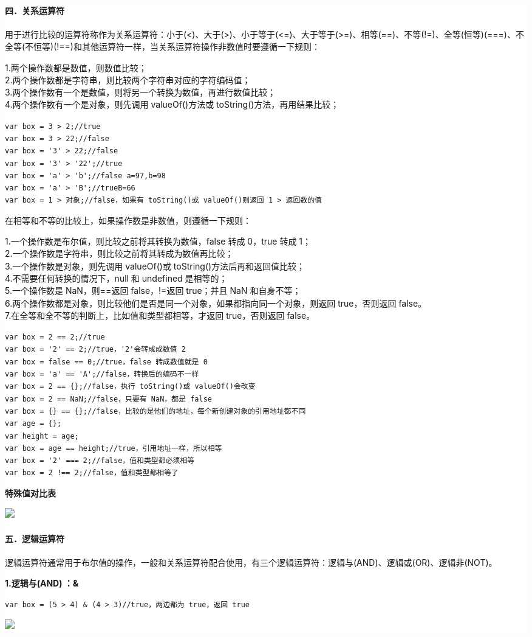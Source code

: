 
#### 四．关系运算符

用于进行比较的运算符称作为关系运算符：小于(<)、大于(>)、小于等于(<=)、大于等于(>=)、相等(==)、不等(!=)、全等(恒等)(===)、不全等(不恒等)(!==)和其他运算符一样，当关系运算符操作非数值时要遵循一下规则：

1.两个操作数都是数值，则数值比较；  
2.两个操作数都是字符串，则比较两个字符串对应的字符编码值；  
3.两个操作数有一个是数值，则将另一个转换为数值，再进行数值比较；  
4.两个操作数有一个是对象，则先调用 valueOf()方法或 toString()方法，再用结果比较； 
 
	var box = 3 > 2;//true
	var box = 3 > 22;//false
	var box = '3' > 22;//false
	var box = '3' > '22';//true
	var box = 'a' > 'b';//false a=97,b=98
	var box = 'a' > 'B';//trueB=66
	var box = 1 > 对象;//false，如果有 toString()或 valueOf()则返回 1 > 返回数的值


在相等和不等的比较上，如果操作数是非数值，则遵循一下规则：

1.一个操作数是布尔值，则比较之前将其转换为数值，false 转成 0，true 转成 1；  
2.一个操作数是字符串，则比较之前将其转成为数值再比较；  
3.一个操作数是对象，则先调用 valueOf()或 toString()方法后再和返回值比较；  
4.不需要任何转换的情况下，null 和 undefined 是相等的；  
5.一个操作数是 NaN，则==返回 false，!=返回 true；并且 NaN 和自身不等；  
6.两个操作数都是对象，则比较他们是否是同一个对象，如果都指向同一个对象，则返回 true，否则返回 false。  
7.在全等和全不等的判断上，比如值和类型都相等，才返回 true，否则返回 false。

	var box = 2 == 2;//true
	var box = '2' == 2;//true，'2'会转成成数值 2
	var box = false == 0;//true，false 转成数值就是 0
	var box = 'a' == 'A';//false，转换后的编码不一样
	var box = 2 == {};//false，执行 toString()或 valueOf()会改变
	var box = 2 == NaN;//false，只要有 NaN，都是 false
	var box = {} == {};//false，比较的是他们的地址，每个新创建对象的引用地址都不同
	var age = {};
	var height = age;
	var box = age == height;//true，引用地址一样，所以相等
	var box = '2' === 2;//false，值和类型都必须相等
	var box = 2 !== 2;//false，值和类型都相等了

**特殊值对比表**

![](../img/uploads/2013/08/15.jpg)

#### 五．逻辑运算符

逻辑运算符通常用于布尔值的操作，一般和关系运算符配合使用，有三个逻辑运算符：逻辑与(AND)、逻辑或(OR)、逻辑非(NOT)。

**1.逻辑与(AND) ：&**

	var box = (5 > 4) & (4 > 3)//true，两边都为 true，返回 true

![](../img/uploads/2013/08/25.jpg)
